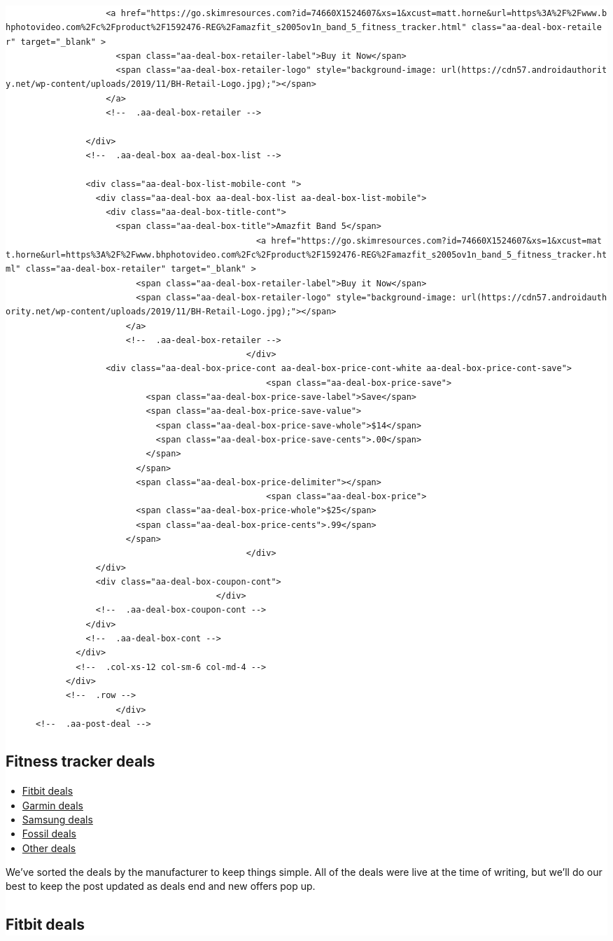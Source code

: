                       
                        <a href="https://go.skimresources.com?id=74660X1524607&xs=1&xcust=matt.horne&url=https%3A%2F%2Fwww.bhphotovideo.com%2Fc%2Fproduct%2F1592476-REG%2Famazfit_s2005ov1n_band_5_fitness_tracker.html" class="aa-deal-box-retailer" target="_blank" >
                          <span class="aa-deal-box-retailer-label">Buy it Now</span>
                          <span class="aa-deal-box-retailer-logo" style="background-image: url(https://cdn57.androidauthority.net/wp-content/uploads/2019/11/BH-Retail-Logo.jpg);"></span>
                        </a>
                        <!--  .aa-deal-box-retailer -->
                        
                    </div>
                    <!--  .aa-deal-box aa-deal-box-list -->

                    <div class="aa-deal-box-list-mobile-cont ">
                      <div class="aa-deal-box aa-deal-box-list aa-deal-box-list-mobile">
                        <div class="aa-deal-box-title-cont">
                          <span class="aa-deal-box-title">Amazfit Band 5</span>
                                                      <a href="https://go.skimresources.com?id=74660X1524607&xs=1&xcust=matt.horne&url=https%3A%2F%2Fwww.bhphotovideo.com%2Fc%2Fproduct%2F1592476-REG%2Famazfit_s2005ov1n_band_5_fitness_tracker.html" class="aa-deal-box-retailer" target="_blank" >
                              <span class="aa-deal-box-retailer-label">Buy it Now</span>
                              <span class="aa-deal-box-retailer-logo" style="background-image: url(https://cdn57.androidauthority.net/wp-content/uploads/2019/11/BH-Retail-Logo.jpg);"></span>
                            </a>
                            <!--  .aa-deal-box-retailer -->
                                                    </div>
                        <div class="aa-deal-box-price-cont aa-deal-box-price-cont-white aa-deal-box-price-cont-save">
                                                        <span class="aa-deal-box-price-save">
                                <span class="aa-deal-box-price-save-label">Save</span>
                                <span class="aa-deal-box-price-save-value">
                                  <span class="aa-deal-box-price-save-whole">$14</span>
                                  <span class="aa-deal-box-price-save-cents">.00</span>
                                </span>
                              </span>
                              <span class="aa-deal-box-price-delimiter"></span>
                                                        <span class="aa-deal-box-price">
                              <span class="aa-deal-box-price-whole">$25</span>
                              <span class="aa-deal-box-price-cents">.99</span>
                            </span>
                                                    </div>
                      </div>
                      <div class="aa-deal-box-coupon-cont">
                                              </div>
                      <!--  .aa-deal-box-coupon-cont -->
                    </div>
                    <!--  .aa-deal-box-cont -->
                  </div>
                  <!--  .col-xs-12 col-sm-6 col-md-4 -->
                </div>
                <!--  .row -->
                          </div>
          <!--  .aa-post-deal -->
<h2>Fitness tracker deals</h2>
<ul>
<li><a href="#fitbit">Fitbit deals</a></li>
<li><a href="#garmin">Garmin deals</a></li>
<li><a href="#samsung">Samsung deals</a></li>
<li><a href="#fossil">Fossil deals</a></li>
<li><a href="#other">Other deals</a></li>
</ul>
<p>We&#8217;ve sorted the deals by the manufacturer to keep things simple. All of the deals were live at the time of writing, but we&#8217;ll do our best to keep the post updated as deals end and new offers pop up.</p>
<h2 id="fitbit">Fitbit deals</h2>